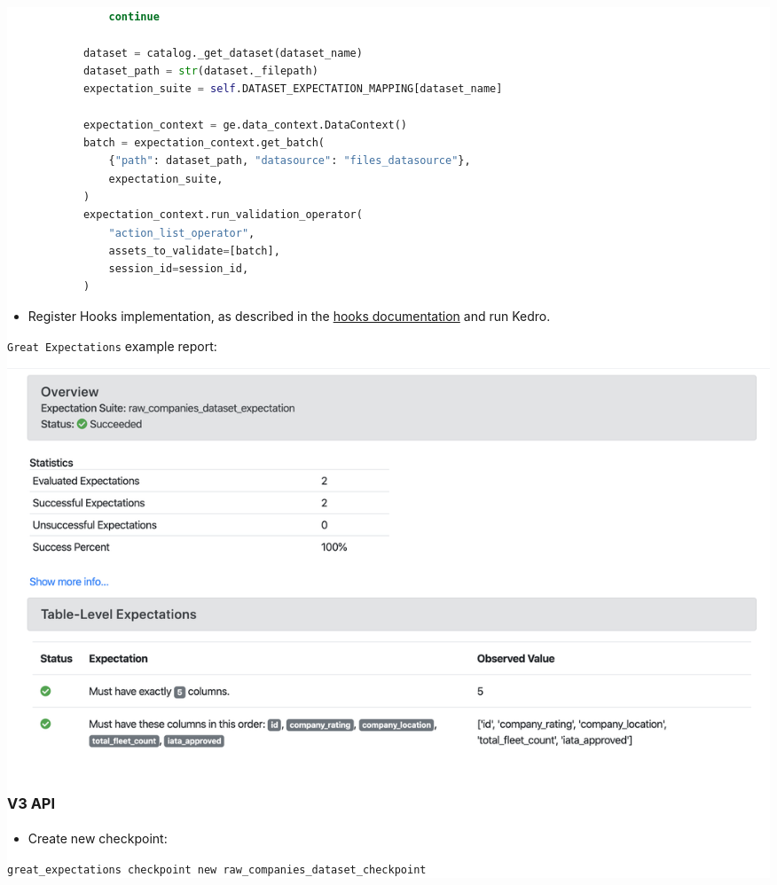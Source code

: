 ```python
                continue

            dataset = catalog._get_dataset(dataset_name)
            dataset_path = str(dataset._filepath)
            expectation_suite = self.DATASET_EXPECTATION_MAPPING[dataset_name]

            expectation_context = ge.data_context.DataContext()
            batch = expectation_context.get_batch(
                {"path": dataset_path, "datasource": "files_datasource"},
                expectation_suite,
            )
            expectation_context.run_validation_operator(
                "action_list_operator",
                assets_to_validate=[batch],
                session_id=session_id,
            )
```

* Register Hooks implementation, as described in the [hooks documentation](introduction.md#registering-the-hook-implementation-with-kedro) and run Kedro.

`Great Expectations` example report:

![](../meta/images/data_validation.png)

### V3 API
* Create new checkpoint:

```bash
great_expectations checkpoint new raw_companies_dataset_checkpoint
```
